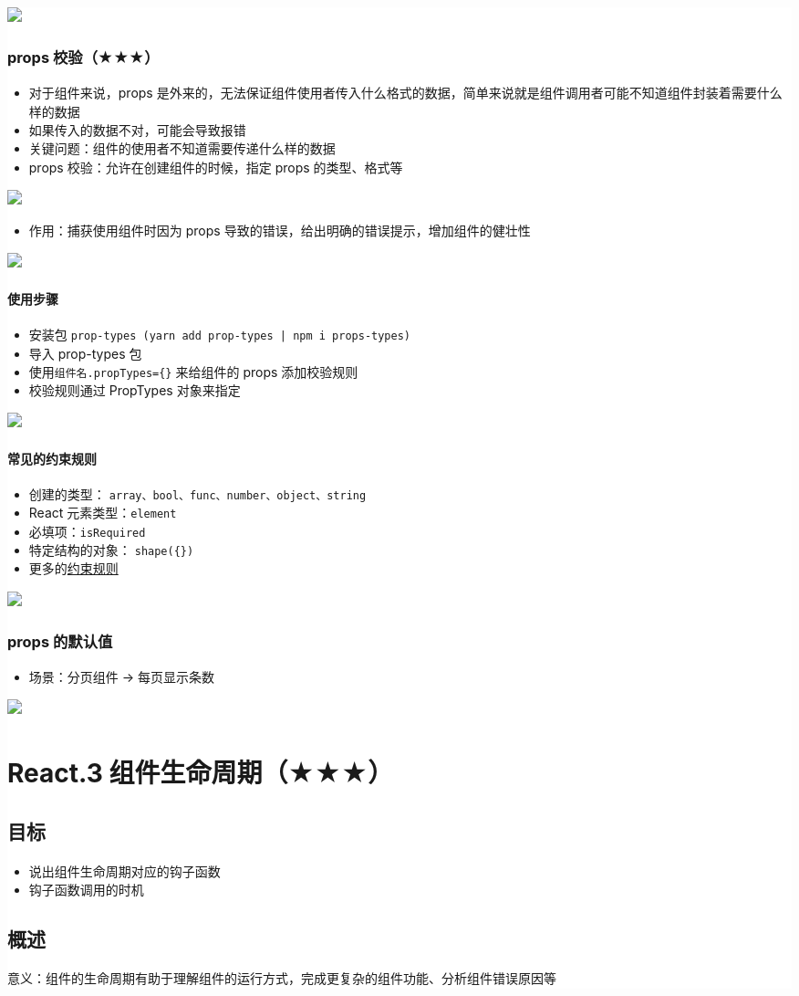 ![](images/props-children.png)

### props 校验（★★★）

- 对于组件来说，props 是外来的，无法保证组件使用者传入什么格式的数据，简单来说就是组件调用者可能不知道组件封装着需要什么样的数据
- 如果传入的数据不对，可能会导致报错
- 关键问题：组件的使用者不知道需要传递什么样的数据
- props 校验：允许在创建组件的时候，指定 props 的类型、格式等

![](images/props-校验.png)

- 作用：捕获使用组件时因为 props 导致的错误，给出明确的错误提示，增加组件的健壮性

![](images/props-错误提示.png)

#### 使用步骤

- 安装包 `prop-types (yarn add prop-types | npm i props-types)`
- 导入 prop-types 包
- 使用`组件名.propTypes={}` 来给组件的 props 添加校验规则
- 校验规则通过 PropTypes 对象来指定

![](images/propsTypes.png)

#### 常见的约束规则

- 创建的类型： `array、bool、func、number、object、string`
- React 元素类型：`element`
- 必填项：`isRequired`
- 特定结构的对象： `shape({})`
- 更多的[约束规则](https://zh-hans.reactjs.org/docs/typechecking-with-proptypes.html#proptypes)

![](images/props-约束规则.png)

### props 的默认值

- 场景：分页组件 -> 每页显示条数

![](images/props默认值.png)

# React.3 组件生命周期（★★★）

## 目标

- 说出组件生命周期对应的钩子函数
- 钩子函数调用的时机

## 概述

意义：组件的生命周期有助于理解组件的运行方式，完成更复杂的组件功能、分析组件错误原因等
